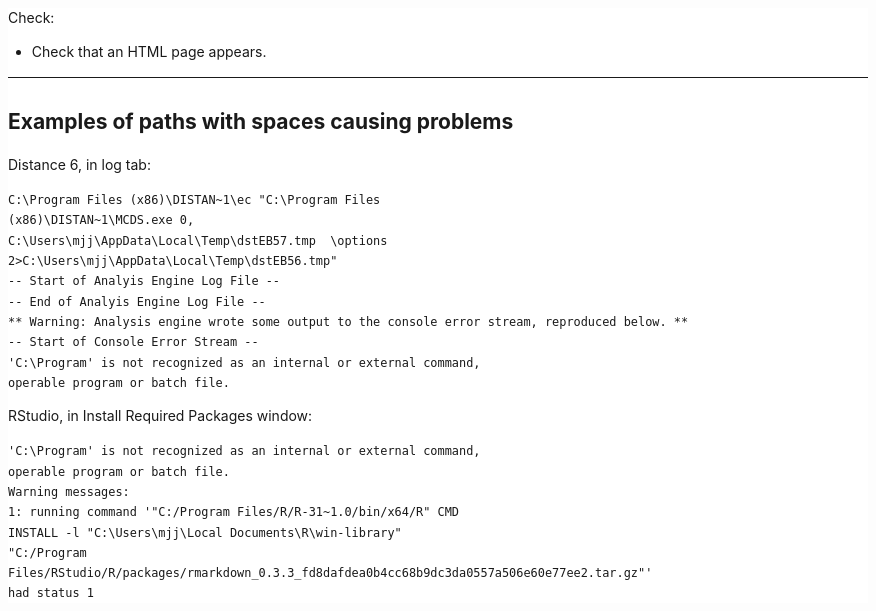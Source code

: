 Check:

* Check that an HTML page appears.

---

## Examples of paths with spaces causing problems

Distance 6, in log tab:

    C:\Program Files (x86)\DISTAN~1\ec "C:\Program Files
    (x86)\DISTAN~1\MCDS.exe 0,
    C:\Users\mjj\AppData\Local\Temp\dstEB57.tmp  \options
    2>C:\Users\mjj\AppData\Local\Temp\dstEB56.tmp"   
    -- Start of Analyis Engine Log File -- 
    -- End of Analyis Engine Log File -- 
    ** Warning: Analysis engine wrote some output to the console error stream, reproduced below. **
    -- Start of Console Error Stream -- 
    'C:\Program' is not recognized as an internal or external command,
    operable program or batch file.

RStudio, in Install Required Packages window:

    'C:\Program' is not recognized as an internal or external command,
    operable program or batch file.
    Warning messages:
    1: running command '"C:/Program Files/R/R-31~1.0/bin/x64/R" CMD
    INSTALL -l "C:\Users\mjj\Local Documents\R\win-library"
    "C:/Program
    Files/RStudio/R/packages/rmarkdown_0.3.3_fd8dafdea0b4cc68b9dc3da0557a506e60e77ee2.tar.gz"'
    had status 1  
